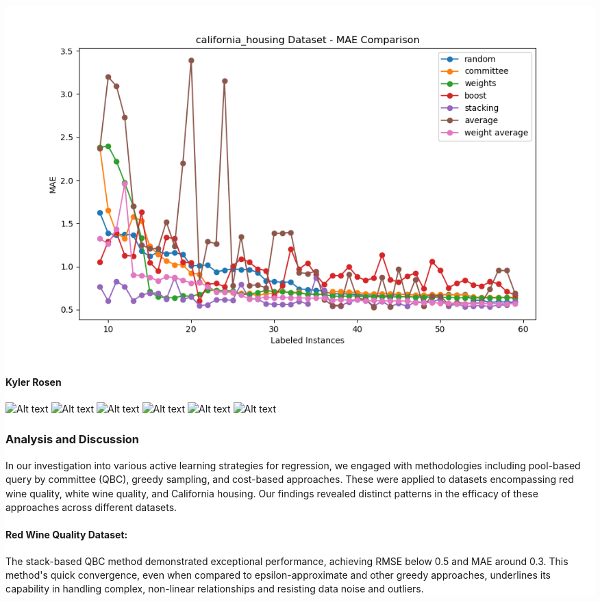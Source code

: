 ![Alt text](pcd42/caliMAE-1.png)

#### Kyler Rosen

![Alt text](kkr33/winequality-red_cost_analysis.png)
![Alt text](kkr33/winequality-red_performance_comparison.png)
![Alt text](kkr33/winequality-white_cost_analysis.png)
![Alt text](kkr33/winequality-white_performance_comparison.png)
![Alt text](kkr33/california_housing_cost_analysis.png)
![Alt text](kkr33/california_housing_performance_comparison.png)


### Analysis and Discussion

In our investigation into various active learning strategies for regression, we engaged with methodologies including pool-based query by committee (QBC), greedy sampling, and cost-based approaches. These were applied to datasets encompassing red wine quality, white wine quality, and California housing. Our findings revealed distinct patterns in the efficacy of these approaches across different datasets.

#### Red Wine Quality Dataset:
The stack-based QBC method demonstrated exceptional performance, achieving RMSE below 0.5 and MAE around 0.3. This method's quick convergence, even when compared to epsilon-approximate and other greedy approaches, underlines its capability in handling complex, non-linear relationships and resisting data noise and outliers.
